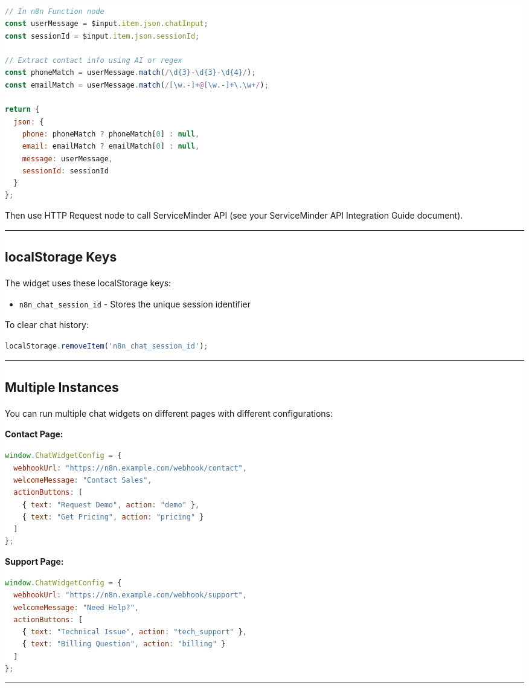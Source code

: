```javascript
// In n8n Function node
const userMessage = $input.item.json.chatInput;
const sessionId = $input.item.json.sessionId;

// Extract contact info using AI or regex
const phoneMatch = userMessage.match(/\d{3}-\d{3}-\d{4}/);
const emailMatch = userMessage.match(/[\w.-]+@[\w.-]+\.\w+/);

return {
  json: {
    phone: phoneMatch ? phoneMatch[0] : null,
    email: emailMatch ? emailMatch[0] : null,
    message: userMessage,
    sessionId: sessionId
  }
};
```

Then use HTTP Request node to call ServiceMinder API (see your ServiceMinder API Integration Guide document).

---

## localStorage Keys

The widget uses these localStorage keys:

- `n8n_chat_session_id` - Stores the unique session identifier

To clear chat history:
```javascript
localStorage.removeItem('n8n_chat_session_id');
```

---

## Multiple Instances

You can run multiple chat widgets on different pages with different configurations:

**Contact Page:**
```javascript
window.ChatWidgetConfig = {
  webhookUrl: "https://n8n.example.com/webhook/contact",
  welcomeMessage: "Contact Sales",
  actionButtons: [
    { text: "Request Demo", action: "demo" },
    { text: "Get Pricing", action: "pricing" }
  ]
};
```

**Support Page:**
```javascript
window.ChatWidgetConfig = {
  webhookUrl: "https://n8n.example.com/webhook/support",
  welcomeMessage: "Need Help?",
  actionButtons: [
    { text: "Technical Issue", action: "tech_support" },
    { text: "Billing Question", action: "billing" }
  ]
};
```

---